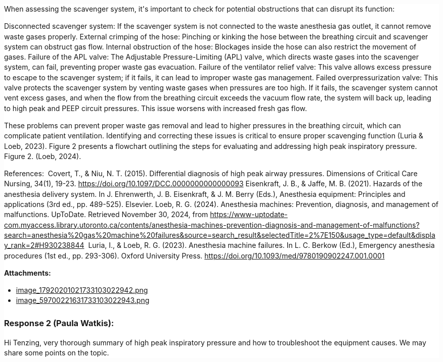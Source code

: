 When assessing the scavenger system, it's important to check for potential obstructions that can disrupt its function:

Disconnected scavenger system: If the scavenger system is not connected to the waste anesthesia gas outlet, it cannot remove waste gases properly.
External crimping of the hose: Pinching or kinking the hose between the breathing circuit and scavenger system can obstruct gas flow.
Internal obstruction of the hose: Blockages inside the hose can also restrict the movement of gases.
Failure of the APL valve: The Adjustable Pressure-Limiting (APL) valve, which directs waste gases into the scavenger system, can fail, preventing proper waste gas evacuation.
Failure of the ventilator relief valve: This valve allows excess pressure to escape to the scavenger system; if it fails, it can lead to improper waste gas management.
Failed overpressurization valve: This valve protects the scavenger system by venting waste gases when pressures are too high. If it fails, the scavenger system cannot vent excess gases, and when the flow from the breathing circuit exceeds the vacuum flow rate, the system will back up, leading to high peak and PEEP circuit pressures. This issue worsens with increased fresh gas flow.

These problems can prevent proper waste gas removal and lead to higher pressures in the breathing circuit, which can complicate patient ventilation. Identifying and correcting these issues is critical to ensure proper scavenging function (Luria & Loeb, 2023). Figure 2 presents a flowchart outlining the steps for evaluating and addressing high peak inspiratory pressure. 
Figure 2. (Loeb, 2024). 
 






















References: 
Covert, T., & Niu, N. T. (2015). Differential diagnosis of high peak airway pressures. Dimensions of Critical Care Nursing, 34(1), 19-23. https://doi.org/10.1097/DCC.0000000000000093
Eisenkraft, J. B., & Jaffe, M. B. (2021). Hazards of the anesthesia delivery system. In J. Ehrenwerth, J. B. Eisenkraft, & J. M. Berry (Eds.), Anesthesia equipment: Principles and applications (3rd ed., pp. 489-525). Elsevier.
Loeb, R. G. (2024). Anesthesia machines: Prevention, diagnosis, and management of malfunctions. UpToDate. Retrieved November 30, 2024, from https://www-uptodate-com.myaccess.library.utoronto.ca/contents/anesthesia-machines-prevention-diagnosis-and-management-of-malfunctions?search=anesthesia%20gas%20machine%20failures&source=search_result&selectedTitle=2%7E150&usage_type=default&display_rank=2#H930238844
 Luria, I., & Loeb, R. G. (2023). Anesthesia machine failures. In L. C. Berkow (Ed.), Emergency anesthesia procedures (1st ed., pp. 293-306). Oxford University Press. https://doi.org/10.1093/med/9780190902247.001.0001

**Attachments:**
- [image_17920201021733103022942.png](https://michbrite.michener.ca/d2l/le/7298/discussions/posts/11928/ViewAttachment?fileId=595143)
- [image_59700221631733103022943.png](https://michbrite.michener.ca/d2l/le/7298/discussions/posts/11928/ViewAttachment?fileId=595144)
### Response 2 (Paula Watkis):
Hi Tenzing, very thorough summary of high peak inspiratory pressure and how to troubleshoot the equipment causes. We may share some points on the topic.
